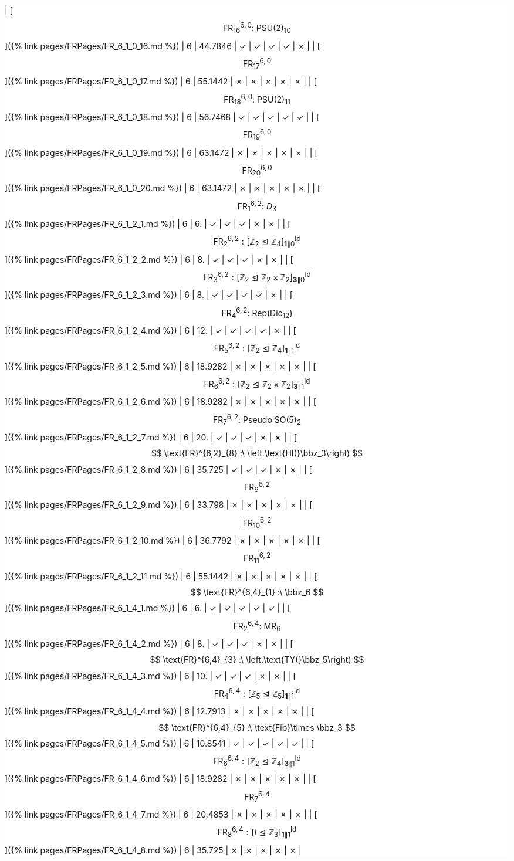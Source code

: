 | [ $$ \text{FR}^{6,0}_{16} :\  \text{PSU}(2)_{10} $$ ]({% link pages/FRPages/FR_6_1_0_16.md %})                                                      | 6       | 44.7846                | ✓    | ✓    | ✓    | ✓    | ✗   |
| [ $$ \text{FR}^{6,0}_{17} $$ ]({% link pages/FRPages/FR_6_1_0_17.md %})                                                                             | 6       | 55.1442                | ✗   | ✗   | ✗   | ✗   | ✗   |
| [ $$ \text{FR}^{6,0}_{18} :\  \text{PSU}(2)_{11} $$ ]({% link pages/FRPages/FR_6_1_0_18.md %})                                                      | 6       | 56.7468                | ✓    | ✓    | ✓    | ✓    | ✓    |
| [ $$ \text{FR}^{6,0}_{19} $$ ]({% link pages/FRPages/FR_6_1_0_19.md %})                                                                             | 6       | 63.1472                | ✗   | ✗   | ✗   | ✗   | ✗   |
| [ $$ \text{FR}^{6,0}_{20} $$ ]({% link pages/FRPages/FR_6_1_0_20.md %})                                                                             | 6       | 63.1472                | ✗   | ✗   | ✗   | ✗   | ✗   |
| [ $$ \text{FR}^{6,2}_{1} :\  D_3 $$ ]({% link pages/FRPages/FR_6_1_2_1.md %})                                                                       | 6       | 6.                     | ✓    | ✓    | ✓    | ✗   | ✗   |
| [ $$ \text{FR}^{6,2}_{2}: [\mathbb{Z}_2 \trianglelefteq \mathbb{Z}_4]_{\mathbf{1}\|0}^{\text{Id}} $$ ]({% link pages/FRPages/FR_6_1_2_2.md %})                                                                               | 6       | 8.                     | ✓    | ✓    | ✓    | ✗   | ✗   |
| [ $$ \text{FR}^{6,2}_{3}: [\mathbb{Z}_2 \trianglelefteq \mathbb{Z}_2\times  \mathbb{Z}_2]_{\mathbf{3}\|0}^{\text{Id}} $$ ]({% link pages/FRPages/FR_6_1_2_3.md %})                                                                               | 6       | 8.                     | ✓    | ✓    | ✓    | ✓    | ✗   |
| [ $$ \text{FR}^{6,2}_{4} :\  \left.\text{Rep(}\text{Dic}_{12}\right) $$ ]({% link pages/FRPages/FR_6_1_2_4.md %})                                   | 6       | 12.                    | ✓    | ✓    | ✓    | ✓    | ✗   |
| [ $$ \text{FR}^{6,2}_{5}: [\mathbb{Z}_2 \trianglelefteq \mathbb{Z}_4]_{\mathbf{1}\|1}^{\text{Id}} $$ ]({% link pages/FRPages/FR_6_1_2_5.md %})                                                                               | 6       | 18.9282                | ✗   | ✗   | ✗   | ✗   | ✗   |
| [ $$ \text{FR}^{6,2}_{6}: [\mathbb{Z}_2 \trianglelefteq \mathbb{Z}_2 \times \mathbb{Z}_2]_{\mathbf{3}\|1}^{\text{Id}} $$ ]({% link pages/FRPages/FR_6_1_2_6.md %})                                                                               | 6       | 18.9282                | ✗   | ✗   | ✗   | ✗   | ✗   |
| [ $$ \text{FR}^{6,2}_{7} :\  \text{Pseudo SO(5})_2 $$ ]({% link pages/FRPages/FR_6_1_2_7.md %})                                                     | 6       | 20.                    | ✓    | ✓    | ✓    |   ✗     | ✗   |
| [ $$ \text{FR}^{6,2}_{8} :\  \left.\text{HI(}\bbz_3\right) $$ ]({% link pages/FRPages/FR_6_1_2_8.md %})                                       | 6       | 35.725                 | ✓    | ✓    | ✓    | ✗   | ✗   |
| [ $$ \text{FR}^{6,2}_{9} $$ ]({% link pages/FRPages/FR_6_1_2_9.md %})                                                                               | 6       | 33.798                 | ✗   | ✗   | ✗   | ✗   | ✗   |
| [ $$ \text{FR}^{6,2}_{10} $$ ]({% link pages/FRPages/FR_6_1_2_10.md %})                                                                             | 6       | 36.7792                | ✗   | ✗   | ✗   | ✗   | ✗   |
| [ $$ \text{FR}^{6,2}_{11} $$ ]({% link pages/FRPages/FR_6_1_2_11.md %})                                                                             | 6       | 55.1442                | ✗   | ✗   | ✗   | ✗   | ✗   |
| [ $$ \text{FR}^{6,4}_{1} :\  \bbz_6 $$ ]({% link pages/FRPages/FR_6_1_4_1.md %})                                                                    | 6       | 6.                     | ✓    | ✓    | ✓    | ✓    | ✓    |
| [ $$ \text{FR}^{6,4}_{2} :\  \text{MR}_6 $$ ]({% link pages/FRPages/FR_6_1_4_2.md %})                                                               | 6       | 8.                     | ✓    | ✓    | ✓    | ✗   | ✗   |
| [ $$ \text{FR}^{6,4}_{3} :\  \left.\text{TY(}\bbz_5\right) $$ ]({% link pages/FRPages/FR_6_1_4_3.md %})                                       | 6       | 10.                    | ✓    | ✓    | ✓    | ✗   | ✗   |
| [ $$ \text{FR}^{6,4}_{4}: [\mathbb{Z}_5 \trianglelefteq \mathbb{Z}_5]_{\mathbf{1}\|1}^{\text{Id}}  $$ ]({% link pages/FRPages/FR_6_1_4_4.md %})                                                                               | 6       | 12.7913                | ✗   | ✗   | ✗   | ✗   | ✗   |
| [ $$ \text{FR}^{6,4}_{5} :\  \text{Fib}\times \bbz_3 $$ ]({% link pages/FRPages/FR_6_1_4_5.md %})                                             | 6       | 10.8541                | ✓    | ✓    | ✓    | ✓    | ✓    |
| [ $$ \text{FR}^{6,4}_{6}: [\mathbb{Z}_2 \trianglelefteq \mathbb{Z}_4]_{\mathbf{3}\|1}^{\text{Id}}  $$ ]({% link pages/FRPages/FR_6_1_4_6.md %})                                                                               | 6       | 18.9282                | ✗   | ✗   | ✗   | ✗   | ✗   |
| [ $$ \text{FR}^{6,4}_{7} $$ ]({% link pages/FRPages/FR_6_1_4_7.md %})                                                                               | 6       | 20.4853                | ✗   | ✗   | ✗   | ✗   | ✗   |
| [ $$ \text{FR}^{6,4}_{8}: [I \trianglelefteq \mathbb{Z}_3]_{\mathbf{1}\|1}^{\text{Id}}  $$ ]({% link pages/FRPages/FR_6_1_4_8.md %})                                                                               | 6       | 35.725                 | ✗   | ✗   | ✗   | ✗   | ✗   |
